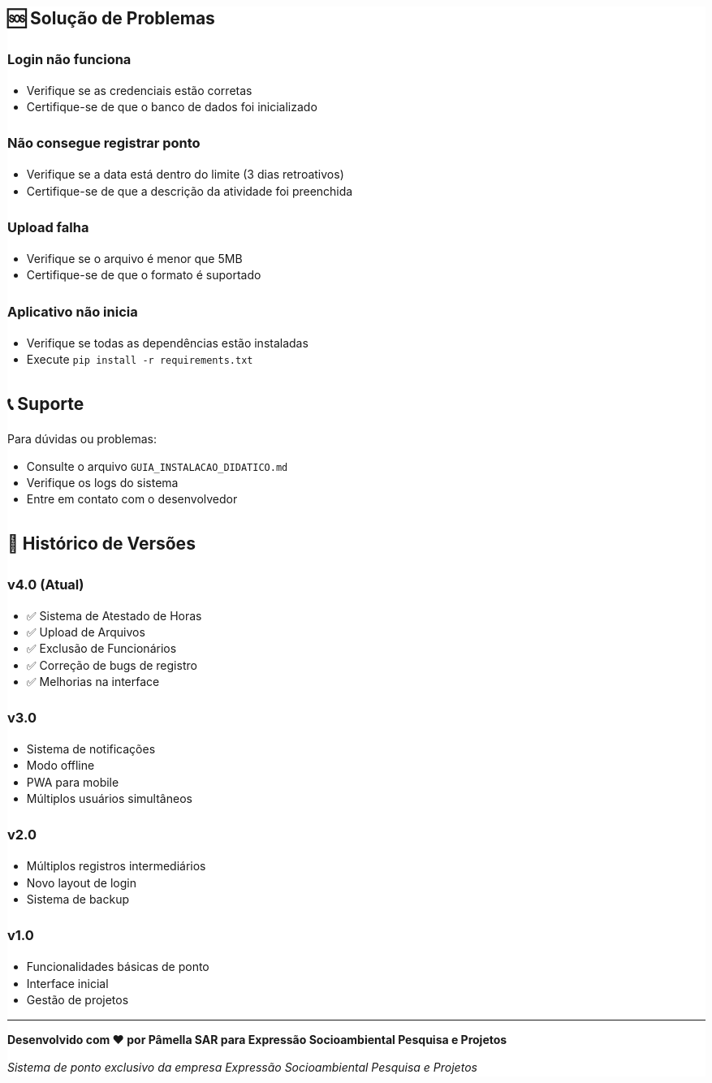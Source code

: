 
## 🆘 Solução de Problemas

### Login não funciona
- Verifique se as credenciais estão corretas
- Certifique-se de que o banco de dados foi inicializado

### Não consegue registrar ponto
- Verifique se a data está dentro do limite (3 dias retroativos)
- Certifique-se de que a descrição da atividade foi preenchida

### Upload falha
- Verifique se o arquivo é menor que 5MB
- Certifique-se de que o formato é suportado

### Aplicativo não inicia
- Verifique se todas as dependências estão instaladas
- Execute `pip install -r requirements.txt`

## 📞 Suporte

Para dúvidas ou problemas:
- Consulte o arquivo `GUIA_INSTALACAO_DIDATICO.md`
- Verifique os logs do sistema
- Entre em contato com o desenvolvedor

## 📝 Histórico de Versões

### v4.0 (Atual)
- ✅ Sistema de Atestado de Horas
- ✅ Upload de Arquivos
- ✅ Exclusão de Funcionários
- ✅ Correção de bugs de registro
- ✅ Melhorias na interface

### v3.0
- Sistema de notificações
- Modo offline
- PWA para mobile
- Múltiplos usuários simultâneos

### v2.0
- Múltiplos registros intermediários
- Novo layout de login
- Sistema de backup

### v1.0
- Funcionalidades básicas de ponto
- Interface inicial
- Gestão de projetos

---

**Desenvolvido com ❤️ por Pâmella SAR para Expressão Socioambiental Pesquisa e Projetos**

*Sistema de ponto exclusivo da empresa Expressão Socioambiental Pesquisa e Projetos*

